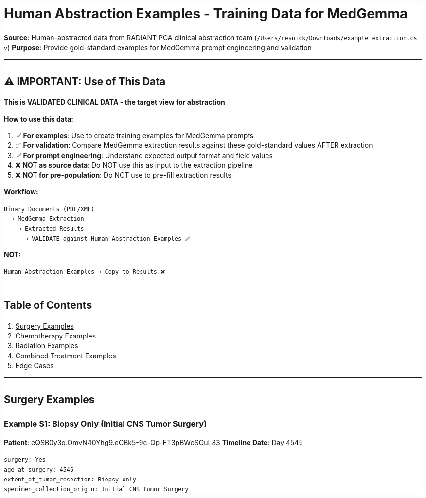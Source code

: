 # Human Abstraction Examples - Training Data for MedGemma

**Source**: Human-abstracted data from RADIANT PCA clinical abstraction team (`/Users/resnick/Downloads/example extraction.csv`)
**Purpose**: Provide gold-standard examples for MedGemma prompt engineering and validation

---

## ⚠️ IMPORTANT: Use of This Data

**This is VALIDATED CLINICAL DATA - the target view for abstraction**

**How to use this data:**
1. ✅ **For examples**: Use to create training examples for MedGemma prompts
2. ✅ **For validation**: Compare MedGemma extraction results against these gold-standard values AFTER extraction
3. ✅ **For prompt engineering**: Understand expected output format and field values
4. ❌ **NOT as source data**: Do NOT use this as input to the extraction pipeline
5. ❌ **NOT for pre-population**: Do NOT use to pre-fill extraction results

**Workflow:**
```
Binary Documents (PDF/XML)
  → MedGemma Extraction
    → Extracted Results
      → VALIDATE against Human Abstraction Examples ✅
```

**NOT:**
```
Human Abstraction Examples → Copy to Results ❌
```

---

## Table of Contents
1. [Surgery Examples](#surgery-examples)
2. [Chemotherapy Examples](#chemotherapy-examples)
3. [Radiation Examples](#radiation-examples)
4. [Combined Treatment Examples](#combined-treatment-examples)
5. [Edge Cases](#edge-cases)

---

## Surgery Examples

### Example S1: Biopsy Only (Initial CNS Tumor Surgery)
**Patient**: eQSB0y3q.OmvN40Yhg9.eCBk5-9c-Qp-FT3pBWoSGuL83
**Timeline Date**: Day 4545

```csv
surgery: Yes
age_at_surgery: 4545
extent_of_tumor_resection: Biopsy only
specimen_collection_origin: Initial CNS Tumor Surgery
```

